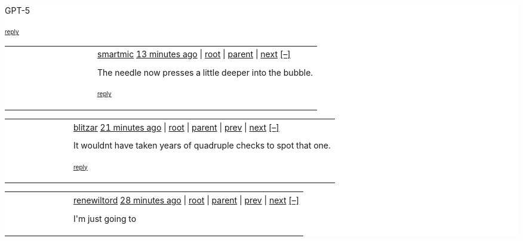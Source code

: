 GPT-5</div><div class="reply"><p><font size="1"><u><a href="reply?id=44827895&amp;goto=item%3Fid%3D44826997%2344827895" rel="nofollow">reply</a></u></font></p></div></div></td></tr></tbody></table></td></tr><tr class="athing comtr" id="44828048"><td><table border="0"><tbody><tr><td class="ind" indent="3"><img src="s.gif" height="1" width="120"></td><td valign="top" class="votelinks"><center><a id="up_44828048" href="vote?id=44828048&amp;how=up&amp;goto=item%3Fid%3D44826997"><div class="votearrow" title="upvote"></div></a></center></td><td class="default"><div style="margin-top:2px; margin-bottom:-10px;"><span class="comhead"><a href="user?id=smartmic" class="hnuser">smartmic</a> <span class="age" title="2025-08-07T18:00:27 1754589627"><a href="item?id=44828048">13 minutes ago</a></span> <span id="unv_44828048"></span><span class="navs">| <a href="#44827179" class="clicky" aria-hidden="true">root</a> | <a href="#44827895" class="clicky" aria-hidden="true">parent</a> | <a href="#44827902" class="clicky" aria-hidden="true">next</a> <a class="togg clicky" id="44828048" n="1" href="javascript:void(0)">[–]</a><span class="onstory"></span></span></span></div><br><div class="comment"><div class="commtext c00">The needle now presses a little deeper into the bubble.</div><div class="reply"><p><font size="1"><u><a href="reply?id=44828048&amp;goto=item%3Fid%3D44826997%2344828048" rel="nofollow">reply</a></u></font></p></div></div></td></tr></tbody></table></td></tr><tr class="athing comtr" id="44827902"><td><table border="0"><tbody><tr><td class="ind" indent="2"><img src="s.gif" height="1" width="80"></td><td valign="top" class="votelinks"><center><a id="up_44827902" href="vote?id=44827902&amp;how=up&amp;goto=item%3Fid%3D44826997"><div class="votearrow" title="upvote"></div></a></center></td><td class="default"><div style="margin-top:2px; margin-bottom:-10px;"><span class="comhead"><a href="user?id=blitzar" class="hnuser">blitzar</a> <span class="age" title="2025-08-07T17:52:12 1754589132"><a href="item?id=44827902">21 minutes ago</a></span> <span id="unv_44827902"></span><span class="navs">| <a href="#44827179" class="clicky" aria-hidden="true">root</a> | <a href="#44827409" class="clicky" aria-hidden="true">parent</a> | <a href="#44827895" class="clicky" aria-hidden="true">prev</a> | <a href="#44827787" class="clicky" aria-hidden="true">next</a> <a class="togg clicky" id="44827902" n="1" href="javascript:void(0)">[–]</a><span class="onstory"></span></span></span></div><br><div class="comment"><div class="commtext c00">It wouldnt have taken years of quadruple checks to spot that one.</div><div class="reply"><p><font size="1"><u><a href="reply?id=44827902&amp;goto=item%3Fid%3D44826997%2344827902" rel="nofollow">reply</a></u></font></p></div></div></td></tr></tbody></table></td></tr><tr class="athing comtr" id="44827787"><td><table border="0"><tbody><tr><td class="ind" indent="2"><img src="s.gif" height="1" width="80"></td><td valign="top" class="votelinks"><center><a id="up_44827787" href="vote?id=44827787&amp;how=up&amp;goto=item%3Fid%3D44826997"><div class="votearrow" title="upvote"></div></a></center></td><td class="default"><div style="margin-top:2px; margin-bottom:-10px;"><span class="comhead"><a href="user?id=renewiltord" class="hnuser">renewiltord</a> <span class="age" title="2025-08-07T17:45:55 1754588755"><a href="item?id=44827787">28 minutes ago</a></span> <span id="unv_44827787"></span><span class="navs">| <a href="#44827179" class="clicky" aria-hidden="true">root</a> | <a href="#44827409" class="clicky" aria-hidden="true">parent</a> | <a href="#44827902" class="clicky" aria-hidden="true">prev</a> | <a href="#44827623" class="clicky" aria-hidden="true">next</a> <a class="togg clicky" id="44827787" n="3" href="javascript:void(0)">[–]</a><span class="onstory"></span></span></span></div><br><div class="comment"><div class="commtext c88">I'm just going to 